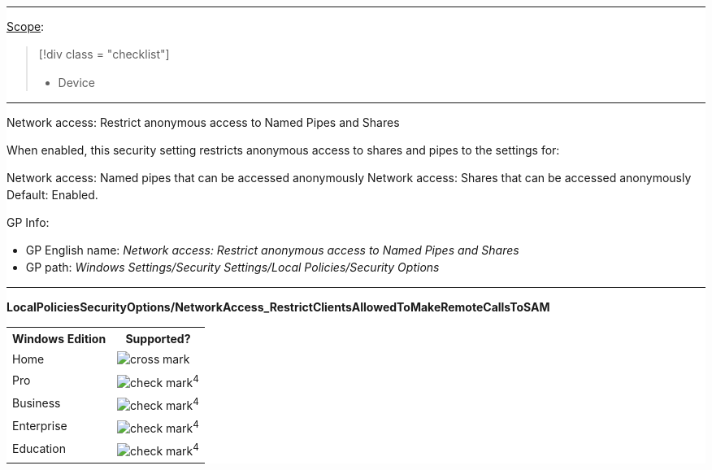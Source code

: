 
<hr/>


[Scope](./policy-configuration-service-provider.md#policy-scope):

> [!div class = "checklist"]
> * Device

<hr/>



Network access: Restrict anonymous access to Named Pipes and Shares

When enabled, this security setting restricts anonymous access to shares and pipes to the settings for:

Network access: Named pipes that can be accessed anonymously
Network access: Shares that can be accessed anonymously
Default: Enabled.



GP Info:  
-   GP English name: *Network access: Restrict anonymous access to Named Pipes and Shares*
-   GP path: *Windows Settings/Security Settings/Local Policies/Security Options*




<hr/>


<a href="" id="localpoliciessecurityoptions-networkaccess-restrictclientsallowedtomakeremotecallstosam"></a>**LocalPoliciesSecurityOptions/NetworkAccess_RestrictClientsAllowedToMakeRemoteCallsToSAM**  


<table>
<tr>
    <th>Windows Edition</th>
    <th>Supported?</th>
</tr>
<tr>
    <td>Home</td>
    <td><img src="images/crossmark.png" alt="cross mark" /></td>
</tr>
<tr>
    <td>Pro</td>
    <td><img src="images/checkmark.png" alt="check mark" /><sup>4</sup></td>
</tr>
<tr>
    <td>Business</td>
    <td><img src="images/checkmark.png" alt="check mark" /><sup>4</sup></td>
</tr>
<tr>
    <td>Enterprise</td>
    <td><img src="images/checkmark.png" alt="check mark" /><sup>4</sup></td>
</tr>
<tr>
    <td>Education</td>
    <td><img src="images/checkmark.png" alt="check mark" /><sup>4</sup></td>
</tr>
</table>

